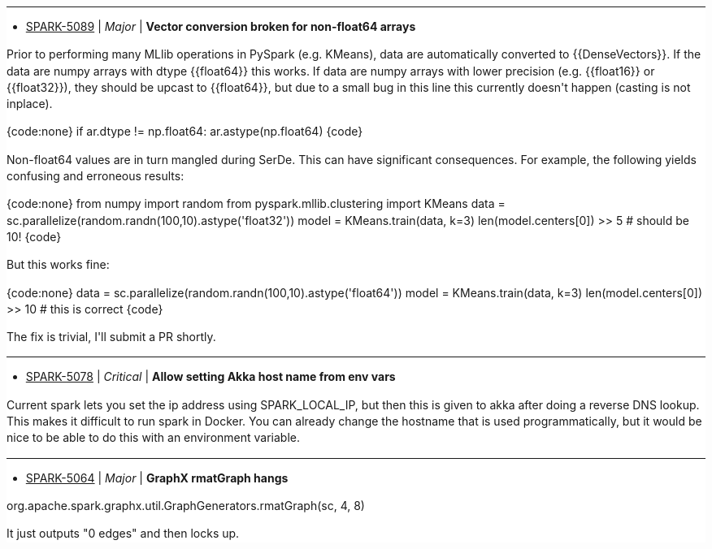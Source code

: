 
---

* [SPARK-5089](https://issues.apache.org/jira/browse/SPARK-5089) | *Major* | **Vector conversion broken for non-float64 arrays**

Prior to performing many MLlib operations in PySpark (e.g. KMeans), data are automatically converted to {{DenseVectors}}. If the data are numpy arrays with dtype {{float64}} this works. If data are numpy arrays with lower precision (e.g. {{float16}} or {{float32}}), they should be upcast to {{float64}}, but due to a small bug in this line this currently doesn't happen (casting is not inplace). 

{code:none}
if ar.dtype != np.float64:
    ar.astype(np.float64)
{code}
 
Non-float64 values are in turn mangled during SerDe. This can have significant consequences. For example, the following yields confusing and erroneous results:

{code:none}
from numpy import random
from pyspark.mllib.clustering import KMeans
data = sc.parallelize(random.randn(100,10).astype('float32'))
model = KMeans.train(data, k=3)
len(model.centers[0])
\>\> 5 # should be 10!
{code}

But this works fine:

{code:none}
data = sc.parallelize(random.randn(100,10).astype('float64'))
model = KMeans.train(data, k=3)
len(model.centers[0])
\>\> 10 # this is correct
{code}

The fix is trivial, I'll submit a PR shortly.


---

* [SPARK-5078](https://issues.apache.org/jira/browse/SPARK-5078) | *Critical* | **Allow setting Akka host name from env vars**

Current spark lets you set the ip address using SPARK\_LOCAL\_IP, but then this is given to akka after doing a reverse DNS lookup.  This makes it difficult to run spark in Docker.  You can already change the hostname that is used programmatically, but it would be nice to be able to do this with an environment variable.


---

* [SPARK-5064](https://issues.apache.org/jira/browse/SPARK-5064) | *Major* | **GraphX rmatGraph hangs**

org.apache.spark.graphx.util.GraphGenerators.rmatGraph(sc, 4, 8)

It just outputs "0 edges" and then locks up.
